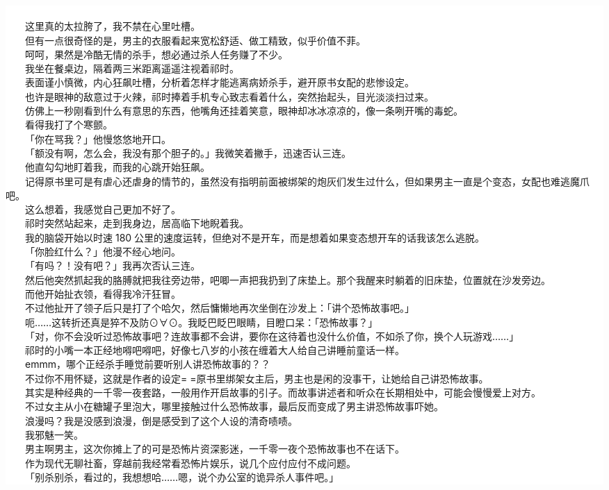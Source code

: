 <br>   
&emsp;&emsp;这里真的太拉胯了，我不禁在心里吐槽。  
<br>   
&emsp;&emsp;但有一点很奇怪的是，男主的衣服看起来宽松舒适、做工精致，似乎价值不菲。  
<br>   
&emsp;&emsp;呵呵，果然是冷酷无情的杀手，想必通过杀人任务赚了不少。  
<br>   
&emsp;&emsp;我坐在餐桌边，隔着两三米距离遥遥注视着祁时。  
<br>   
&emsp;&emsp;表面谨小慎微，内心狂飙吐槽，分析着怎样才能逃离病娇杀手，避开原书女配的悲惨设定。  
<br>   
&emsp;&emsp;也许是眼神的敌意过于火辣，祁时捧着手机专心致志看着什么，突然抬起头，目光淡淡扫过来。  
<br>   
&emsp;&emsp;仿佛上一秒刚看到什么有意思的东西，他嘴角还挂着笑意，眼神却冰冰凉凉的，像一条咧开嘴的毒蛇。  
<br>   
&emsp;&emsp;看得我打了个寒颤。  
<br>   
&emsp;&emsp;「你在骂我？」他慢悠悠地开口。  
<br>   
&emsp;&emsp;「额没有啊，怎么会，我没有那个胆子的。」我微笑着撇手，迅速否认三连。  
<br>   
&emsp;&emsp;他直勾勾地盯着我，而我的心跳开始狂飙。  
<br>   
&emsp;&emsp;记得原书里可是有虐心还虐身的情节的，虽然没有指明前面被绑架的炮灰们发生过什么，但如果男主一直是个变态，女配也难逃魔爪吧。  
<br>   
&emsp;&emsp;这么想着，我感觉自己更加不好了。  
<br>   
&emsp;&emsp;祁时突然站起来，走到我身边，居高临下地睨着我。  
<br>   
&emsp;&emsp;我的脑袋开始以时速 180 公里的速度运转，但绝对不是开车，而是想着如果变态想开车的话我该怎么逃脱。  
<br>   
&emsp;&emsp;「你脸红什么？」他漫不经心地问。  
<br>   
&emsp;&emsp;「有吗？！没有吧？」我再次否认三连。  
<br>   
&emsp;&emsp;然后他突然抓起我的胳膊就把我往旁边带，吧唧一声把我扔到了床垫上。那个我醒来时躺着的旧床垫，位置就在沙发旁边。  
<br>   
&emsp;&emsp;而他开始扯衣领，看得我冷汗狂冒。  
<br>   
&emsp;&emsp;不过他扯开了领子后只是打了个哈欠，然后慵懒地再次坐倒在沙发上：「讲个恐怖故事吧。」  
<br>   
&emsp;&emsp;呃……这转折还真是猝不及防⊙∀⊙。我眨巴眨巴眼睛，目瞪口呆：「恐怖故事？」  
<br>   
&emsp;&emsp;「对，你不会没听过恐怖故事吧？连故事都不会讲，要你在这待着也没什么价值，不如杀了你，换个人玩游戏……」  
<br>   
&emsp;&emsp;祁时的小嘴一本正经地嘚吧嘚吧，好像七八岁的小孩在缠着大人给自己讲睡前童话一样。  
<br>   
&emsp;&emsp;emmm，哪个正经杀手睡觉前要听别人讲恐怖故事的？？  
<br>   
&emsp;&emsp;不过你不用怀疑，这就是作者的设定= =原书里绑架女主后，男主也是闲的没事干，让她给自己讲恐怖故事。  
<br>   
&emsp;&emsp;其实是种经典的一千零一夜套路，一般用作开启故事的引子。而故事讲述者和听众在长期相处中，可能会慢慢爱上对方。  
<br>   
&emsp;&emsp;不过女主从小在糖罐子里泡大，哪里接触过什么恐怖故事，最后反而变成了男主讲恐怖故事吓她。  
<br>   
&emsp;&emsp;浪漫吗？我是没感到浪漫，倒是感受到了这个人设的清奇啧啧。  
<br>   
&emsp;&emsp;我邪魅一笑。  
<br>   
&emsp;&emsp;男主啊男主，这次你摊上了的可是恐怖片资深影迷，一千零一夜个恐怖故事也不在话下。  
<br>   
&emsp;&emsp;作为现代无聊社畜，穿越前我经常看恐怖片娱乐，说几个应付应付不成问题。  
<br>   
&emsp;&emsp;「别杀别杀，看过的，我想想哈……嗯，说个办公室的诡异杀人事件吧。」  